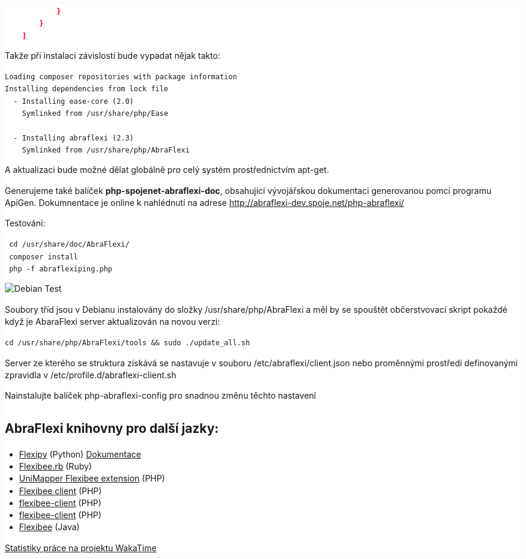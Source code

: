 ```json
            }
        }
    ]
```

Takže při instalaci závislostí bude vypadat nějak takto:

    Loading composer repositories with package information
    Installing dependencies from lock file
      - Installing ease-core (2.0)
        Symlinked from /usr/share/php/Ease

      - Installing abraflexi (2.3)
        Symlinked from /usr/share/php/AbraFlexi

A aktualizaci bude možné dělat globálně pro celý systém prostřednictvím apt-get.

Generujeme také balíček **php-spojenet-abraflexi-doc**, obsahující vývojářskou dokumentaci
generovanou pomcí programu ApiGen. Dokumnentace je online k nahlédnutí na adrese
http://abraflexi-dev.spoje.net/php-abraflexi/

Testování:

     cd /usr/share/doc/AbraFlexi/
     composer install
     php -f abraflexiping.php


![Debian Test](Examples/flexipeehp-debian-test.png?raw=true "Test")
    
Soubory tříd jsou v Debianu instalovány do složky /usr/share/php/AbraFlexi a
měl by se spouštět občerstvovací skript pokaždé když je AbaraFlexi server
aktualizován na novou verzi:

```shell
cd /usr/share/php/AbraFlexi/tools && sudo ./update_all.sh
```

Server ze kterého se struktura získává se nastavuje v souboru /etc/abraflexi/client.json 
nebo proměnnými prostředí definovanými zpravidla v /etc/profile.d/abraflexi-client.sh

Nainstalujte balíček php-abraflexi-config pro snadnou změnu těchto nastavení 



AbraFlexi knihovny pro další jazky:
----------------------------------

 * [Flexipy](https://github.com/JakubJecminek/flexipy)  (Python) [Dokumentace](http://pythonhosted.org/flexipy/index.html)
 * [Flexibee.rb](https://github.com/danpecher/flexibee.rb) (Ruby)
 * [UniMapper Flexibee extension](https://github.com/unimapper/flexibee) (PHP)
 * [Flexibee client](https://github.com/ricco24/flexibee-client) (PHP)
 * [flexibee-client](https://github.com/Ecomailcz/flexibee-client) (PHP)
 * [flexibee-client](https://github.com/klemen/flexibee-client) (PHP)
 * [Flexibee](https://github.com/adleritech/flexibee) (Java)
 
[Statistiky práce na projektu WakaTime](https://wakatime.com/@5abba9ca-813e-43ac-9b5f-b1cfdf3dc1c7/projects/ypdqvdcmsg)
